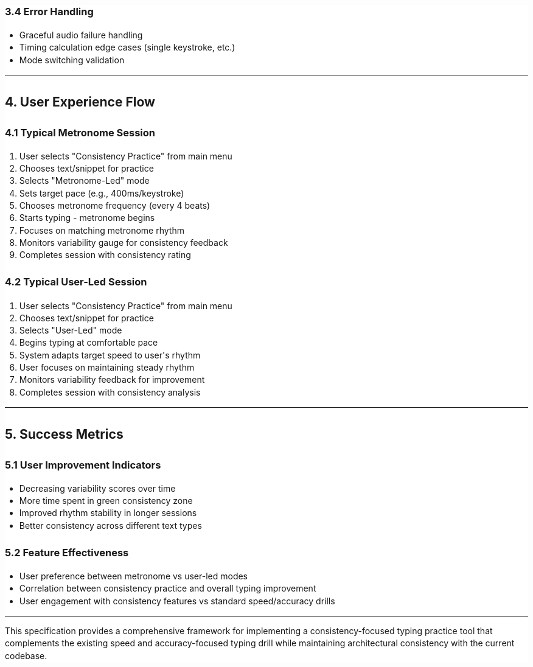 ### 3.4 Error Handling
- Graceful audio failure handling
- Timing calculation edge cases (single keystroke, etc.)
- Mode switching validation

---

## 4. User Experience Flow

### 4.1 Typical Metronome Session
1. User selects "Consistency Practice" from main menu
2. Chooses text/snippet for practice
3. Selects "Metronome-Led" mode
4. Sets target pace (e.g., 400ms/keystroke)
5. Chooses metronome frequency (every 4 beats)
6. Starts typing - metronome begins
7. Focuses on matching metronome rhythm
8. Monitors variability gauge for consistency feedback
9. Completes session with consistency rating

### 4.2 Typical User-Led Session
1. User selects "Consistency Practice" from main menu
2. Chooses text/snippet for practice  
3. Selects "User-Led" mode
4. Begins typing at comfortable pace
5. System adapts target speed to user's rhythm
6. User focuses on maintaining steady rhythm
7. Monitors variability feedback for improvement
8. Completes session with consistency analysis

---

## 5. Success Metrics

### 5.1 User Improvement Indicators
- Decreasing variability scores over time
- More time spent in green consistency zone
- Improved rhythm stability in longer sessions
- Better consistency across different text types

### 5.2 Feature Effectiveness
- User preference between metronome vs user-led modes
- Correlation between consistency practice and overall typing improvement
- User engagement with consistency features vs standard speed/accuracy drills

---

This specification provides a comprehensive framework for implementing a consistency-focused typing practice tool that complements the existing speed and accuracy-focused typing drill while maintaining architectural consistency with the current codebase.
